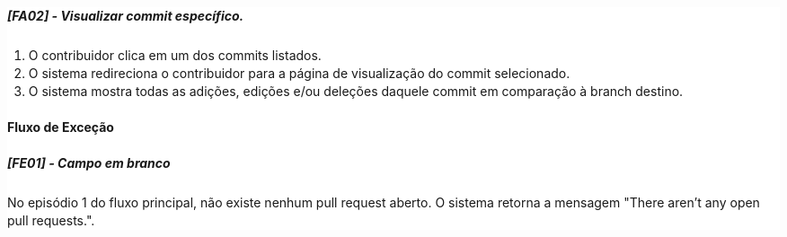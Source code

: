##### [FA02] - Visualizar commit específico.
1. O contribuidor clica em um dos commits listados.
2. O sistema redireciona o contribuidor para a página de visualização do commit selecionado.
3. O sistema mostra todas as adições, edições e/ou deleções daquele commit em comparação à branch destino.

#### Fluxo de Exceção

##### [FE01] - Campo em branco
<p aling="justify">
No episódio 1 do fluxo principal, não existe nenhum pull request aberto. O sistema retorna a mensagem "There aren’t any open pull requests.".
</p>